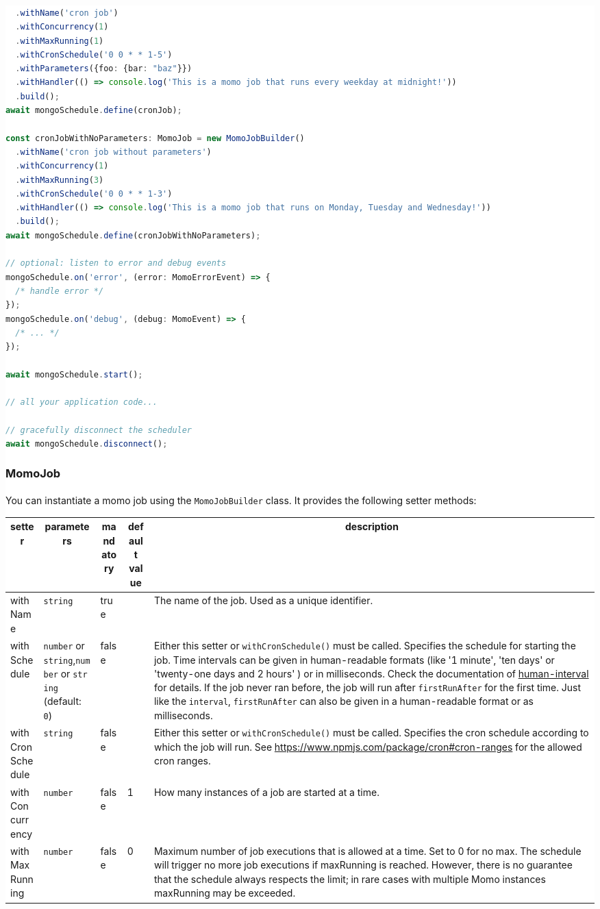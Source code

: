 ```typescript
  .withName('cron job')
  .withConcurrency(1)
  .withMaxRunning(1)
  .withCronSchedule('0 0 * * 1-5')
  .withParameters({foo: {bar: "baz"}})
  .withHandler(() => console.log('This is a momo job that runs every weekday at midnight!'))
  .build();
await mongoSchedule.define(cronJob);

const cronJobWithNoParameters: MomoJob = new MomoJobBuilder()
  .withName('cron job without parameters')
  .withConcurrency(1)
  .withMaxRunning(3)
  .withCronSchedule('0 0 * * 1-3')
  .withHandler(() => console.log('This is a momo job that runs on Monday, Tuesday and Wednesday!'))
  .build();
await mongoSchedule.define(cronJobWithNoParameters);

// optional: listen to error and debug events
mongoSchedule.on('error', (error: MomoErrorEvent) => {
  /* handle error */
});
mongoSchedule.on('debug', (debug: MomoEvent) => {
  /* ... */
});

await mongoSchedule.start();

// all your application code...

// gracefully disconnect the scheduler
await mongoSchedule.disconnect();
```

### MomoJob

You can instantiate a momo job using the `MomoJobBuilder` class. It provides the following setter methods:

| setter           | parameters                                               | mandatory | default value | description                                                                                                                                                                                                                                                                                                                                                                                                                                                                                                                                                   |
|------------------|----------------------------------------------------------|-----------|---------------|---------------------------------------------------------------------------------------------------------------------------------------------------------------------------------------------------------------------------------------------------------------------------------------------------------------------------------------------------------------------------------------------------------------------------------------------------------------------------------------------------------------------------------------------------------------|
| withName         | `string`                                                 | true      |               | The name of the job. Used as a unique identifier.                                                                                                                                                                                                                                                                                                                                                                                                                                                                                                             |
| withSchedule     | `number` or `string`,`number` or `string` (default: `0`) | false     |               | Either this setter or `withCronSchedule()` must be called. Specifies the schedule for starting the job. Time intervals can be given in human-readable formats (like '1 minute', 'ten days' or 'twenty-one days and 2 hours' ) or in milliseconds. Check the documentation of [ human-interval ](https://www.npmjs.com/package/human-interval) for details. If the job never ran before, the job will run after `firstRunAfter` for the first time. Just like the `interval`, `firstRunAfter` can also be given in a human-readable format or as milliseconds. |
| withCronSchedule | `string`                                                 | false     |               | Either this setter or `withCronSchedule()` must be called. Specifies the cron schedule according to which the job will run. See https://www.npmjs.com/package/cron#cron-ranges for the allowed cron ranges.                                                                                                                                                                                                                                                                                                                                                   |
| withConcurrency  | `number`                                                 | false     | 1             | How many instances of a job are started at a time.                                                                                                                                                                                                                                                                                                                                                                                                                                                                                                            |
| withMaxRunning   | `number`                                                 | false     | 0             | Maximum number of job executions that is allowed at a time. Set to 0 for no max. The schedule will trigger no more job executions if maxRunning is reached. However, there is no guarantee that the schedule always respects the limit; in rare cases with multiple Momo instances maxRunning may be exceeded.                                                                                                                                                                                                                                                |